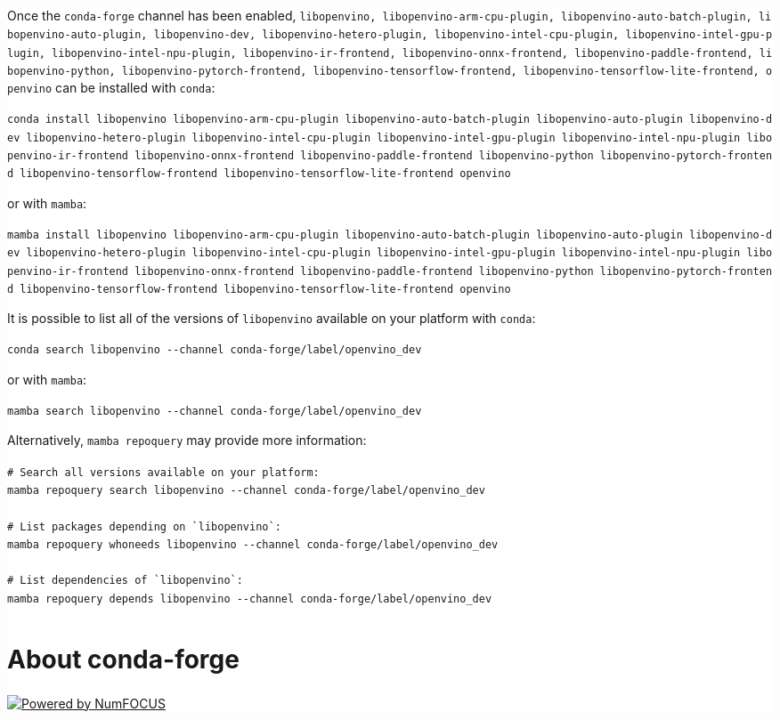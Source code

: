 Once the `conda-forge` channel has been enabled, `libopenvino, libopenvino-arm-cpu-plugin, libopenvino-auto-batch-plugin, libopenvino-auto-plugin, libopenvino-dev, libopenvino-hetero-plugin, libopenvino-intel-cpu-plugin, libopenvino-intel-gpu-plugin, libopenvino-intel-npu-plugin, libopenvino-ir-frontend, libopenvino-onnx-frontend, libopenvino-paddle-frontend, libopenvino-python, libopenvino-pytorch-frontend, libopenvino-tensorflow-frontend, libopenvino-tensorflow-lite-frontend, openvino` can be installed with `conda`:

```
conda install libopenvino libopenvino-arm-cpu-plugin libopenvino-auto-batch-plugin libopenvino-auto-plugin libopenvino-dev libopenvino-hetero-plugin libopenvino-intel-cpu-plugin libopenvino-intel-gpu-plugin libopenvino-intel-npu-plugin libopenvino-ir-frontend libopenvino-onnx-frontend libopenvino-paddle-frontend libopenvino-python libopenvino-pytorch-frontend libopenvino-tensorflow-frontend libopenvino-tensorflow-lite-frontend openvino
```

or with `mamba`:

```
mamba install libopenvino libopenvino-arm-cpu-plugin libopenvino-auto-batch-plugin libopenvino-auto-plugin libopenvino-dev libopenvino-hetero-plugin libopenvino-intel-cpu-plugin libopenvino-intel-gpu-plugin libopenvino-intel-npu-plugin libopenvino-ir-frontend libopenvino-onnx-frontend libopenvino-paddle-frontend libopenvino-python libopenvino-pytorch-frontend libopenvino-tensorflow-frontend libopenvino-tensorflow-lite-frontend openvino
```

It is possible to list all of the versions of `libopenvino` available on your platform with `conda`:

```
conda search libopenvino --channel conda-forge/label/openvino_dev
```

or with `mamba`:

```
mamba search libopenvino --channel conda-forge/label/openvino_dev
```

Alternatively, `mamba repoquery` may provide more information:

```
# Search all versions available on your platform:
mamba repoquery search libopenvino --channel conda-forge/label/openvino_dev

# List packages depending on `libopenvino`:
mamba repoquery whoneeds libopenvino --channel conda-forge/label/openvino_dev

# List dependencies of `libopenvino`:
mamba repoquery depends libopenvino --channel conda-forge/label/openvino_dev
```


About conda-forge
=================

[![Powered by
NumFOCUS](https://img.shields.io/badge/powered%20by-NumFOCUS-orange.svg?style=flat&colorA=E1523D&colorB=007D8A)](https://numfocus.org)
